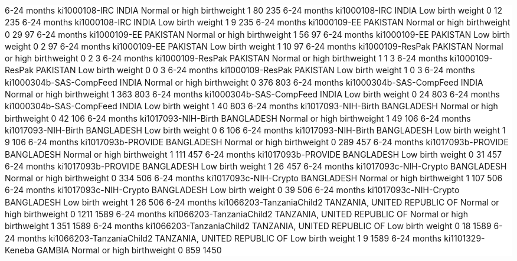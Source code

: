 6-24 months                  ki1000108-IRC              INDIA                          Normal or high birthweight               1       80     235
6-24 months                  ki1000108-IRC              INDIA                          Low birth weight                         0       12     235
6-24 months                  ki1000108-IRC              INDIA                          Low birth weight                         1        9     235
6-24 months                  ki1000109-EE               PAKISTAN                       Normal or high birthweight               0       29      97
6-24 months                  ki1000109-EE               PAKISTAN                       Normal or high birthweight               1       56      97
6-24 months                  ki1000109-EE               PAKISTAN                       Low birth weight                         0        2      97
6-24 months                  ki1000109-EE               PAKISTAN                       Low birth weight                         1       10      97
6-24 months                  ki1000109-ResPak           PAKISTAN                       Normal or high birthweight               0        2       3
6-24 months                  ki1000109-ResPak           PAKISTAN                       Normal or high birthweight               1        1       3
6-24 months                  ki1000109-ResPak           PAKISTAN                       Low birth weight                         0        0       3
6-24 months                  ki1000109-ResPak           PAKISTAN                       Low birth weight                         1        0       3
6-24 months                  ki1000304b-SAS-CompFeed    INDIA                          Normal or high birthweight               0      376     803
6-24 months                  ki1000304b-SAS-CompFeed    INDIA                          Normal or high birthweight               1      363     803
6-24 months                  ki1000304b-SAS-CompFeed    INDIA                          Low birth weight                         0       24     803
6-24 months                  ki1000304b-SAS-CompFeed    INDIA                          Low birth weight                         1       40     803
6-24 months                  ki1017093-NIH-Birth        BANGLADESH                     Normal or high birthweight               0       42     106
6-24 months                  ki1017093-NIH-Birth        BANGLADESH                     Normal or high birthweight               1       49     106
6-24 months                  ki1017093-NIH-Birth        BANGLADESH                     Low birth weight                         0        6     106
6-24 months                  ki1017093-NIH-Birth        BANGLADESH                     Low birth weight                         1        9     106
6-24 months                  ki1017093b-PROVIDE         BANGLADESH                     Normal or high birthweight               0      289     457
6-24 months                  ki1017093b-PROVIDE         BANGLADESH                     Normal or high birthweight               1      111     457
6-24 months                  ki1017093b-PROVIDE         BANGLADESH                     Low birth weight                         0       31     457
6-24 months                  ki1017093b-PROVIDE         BANGLADESH                     Low birth weight                         1       26     457
6-24 months                  ki1017093c-NIH-Crypto      BANGLADESH                     Normal or high birthweight               0      334     506
6-24 months                  ki1017093c-NIH-Crypto      BANGLADESH                     Normal or high birthweight               1      107     506
6-24 months                  ki1017093c-NIH-Crypto      BANGLADESH                     Low birth weight                         0       39     506
6-24 months                  ki1017093c-NIH-Crypto      BANGLADESH                     Low birth weight                         1       26     506
6-24 months                  ki1066203-TanzaniaChild2   TANZANIA, UNITED REPUBLIC OF   Normal or high birthweight               0     1211    1589
6-24 months                  ki1066203-TanzaniaChild2   TANZANIA, UNITED REPUBLIC OF   Normal or high birthweight               1      351    1589
6-24 months                  ki1066203-TanzaniaChild2   TANZANIA, UNITED REPUBLIC OF   Low birth weight                         0       18    1589
6-24 months                  ki1066203-TanzaniaChild2   TANZANIA, UNITED REPUBLIC OF   Low birth weight                         1        9    1589
6-24 months                  ki1101329-Keneba           GAMBIA                         Normal or high birthweight               0      859    1450